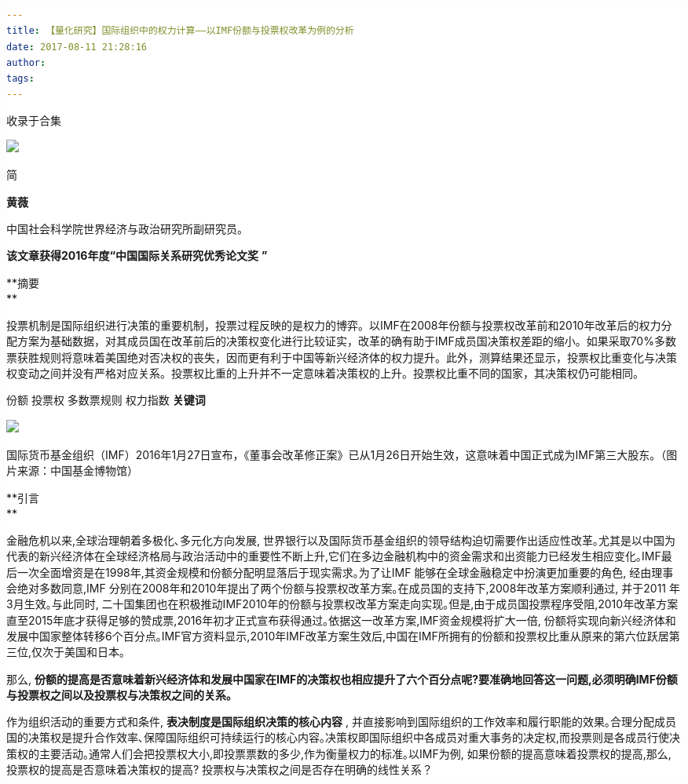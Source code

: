 ```yaml
---
title: 【量化研究】国际组织中的权力计算——以IMF份额与投票权改革为例的分析
date: 2017-08-11 21:28:16
author: 
tags: 
---
```



收录于合集

![](/images/4070/2.gif)

简

 **黄薇**

中国社会科学院世界经济与政治研究所副研究员。

 **该文章获得2016年度“中国国际关系研究优秀论文奖** **”**

  

 **摘要  
**

  

投票机制是国际组织进行决策的重要机制，投票过程反映的是权力的博弈。以IMF在2008年份额与投票权改革前和2010年改革后的权力分配方案为基础数据，对其成员国在改革前后的决策权变化进行比较证实，改革的确有助于IMF成员国决策权差距的缩小。如果采取70%多数票获胜规则将意味着美国绝对否决权的丧失，因而更有利于中国等新兴经济体的权力提升。此外，测算结果还显示，投票权比重变化与决策权变动之间并没有严格对应关系。投票权比重的上升并不一定意味着决策权的上升。投票权比重不同的国家，其决策权仍可能相同。

份额 投票权 多数票规则 权力指数 **关键词**

![](/images/4070/3.jpeg)

国际货币基金组织（IMF）2016年1月27日宣布，《董事会改革修正案》已从1月26日开始生效，这意味着中国正式成为IMF第三大股东。（图片来源：中国基金博物馆）

 **引言  
**

金融危机以来,全球治理朝着多极化､多元化方向发展,
世界银行以及国际货币基金组织的领导结构迫切需要作出适应性改革｡尤其是以中国为代表的新兴经济体在全球经济格局与政治活动中的重要性不断上升,它们在多边金融机构中的资金需求和出资能力已经发生相应变化｡IMF最后一次全面增资是在1998年,其资金规模和份额分配明显落后于现实需求｡为了让IMF
能够在全球金融稳定中扮演更加重要的角色, 经由理事会绝对多数同意,IMF
分别在2008年和2010年提出了两个份额与投票权改革方案｡在成员国的支持下,2008年改革方案顺利通过, 并于2011 年3月生效｡与此同时,
二十国集团也在积极推动IMF2010年的份额与投票权改革方案走向实现｡但是,由于成员国投票程序受阻,2010年改革方案直至2015年底才获得足够的赞成票,2016年初才正式宣布获得通过｡依据这一改革方案,IMF资金规模将扩大一倍,
份额将实现向新兴经济体和发展中国家整体转移6个百分点｡IMF官方资料显示,2010年IMF改革方案生效后,中国在IMF所拥有的份额和投票权比重从原来的第六位跃居第三位,仅次于美国和日本｡

那么,
**份额的提高是否意味着新兴经济体和发展中国家在IMF的决策权也相应提升了六个百分点呢?要准确地回答这一问题,必须明确IMF份额与投票权之间以及投票权与决策权之间的关系｡**

作为组织活动的重要方式和条件, **表决制度是国际组织决策的核心内容** ,
并直接影响到国际组织的工作效率和履行职能的效果｡合理分配成员国的决策权是提升合作效率､保障国际组织可持续运行的核心内容｡决策权即国际组织中各成员对重大事务的决定权,而投票则是各成员行使决策权的主要活动｡通常人们会把投票权大小,即投票票数的多少,作为衡量权力的标准｡以IMF为例,
如果份额的提高意味着投票权的提高,那么,投票权的提高是否意味着决策权的提高? 投票权与决策权之间是否存在明确的线性关系？
